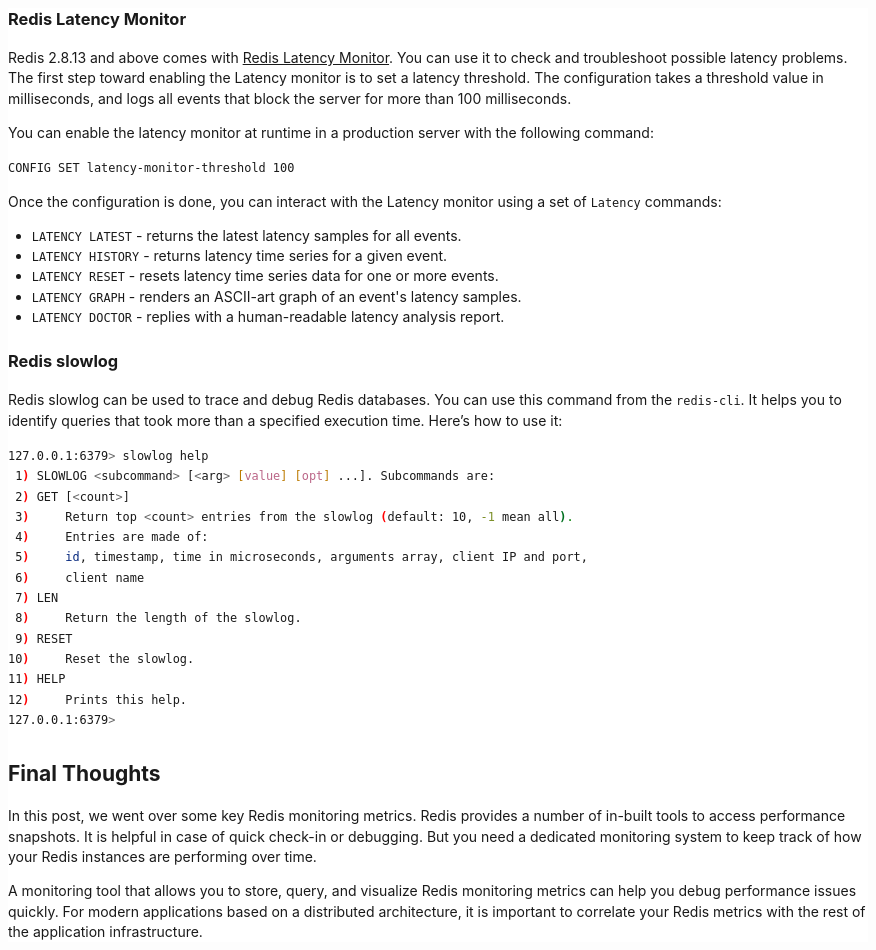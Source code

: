 ### Redis Latency Monitor

Redis 2.8.13 and above comes with <a href = "https://redis.io/docs/reference/optimization/latency-monitor/" rel="noopener noreferrer nofollow" target="_blank">Redis Latency Monitor</a>. You can use it to check and troubleshoot possible latency problems. The first step toward enabling the Latency monitor is to set a latency threshold. The configuration takes a threshold value in milliseconds, and logs all events that block the server for more than 100 milliseconds.

You can enable the latency monitor at runtime in a production server with the following command:

```bash
CONFIG SET latency-monitor-threshold 100
```

Once the configuration is done, you can interact with the Latency monitor using a set of `Latency` commands:

- `LATENCY LATEST` - returns the latest latency samples for all events.
- `LATENCY HISTORY` - returns latency time series for a given event.
- `LATENCY RESET` - resets latency time series data for one or more events.
- `LATENCY GRAPH` - renders an ASCII-art graph of an event's latency samples.
- `LATENCY DOCTOR` - replies with a human-readable latency analysis report.

### Redis slowlog

Redis slowlog can be used to trace and debug Redis databases. You can use this command from the `redis-cli`. It helps you to identify queries that took more than a specified execution time. Here’s how to use it:

```bash
127.0.0.1:6379> slowlog help
 1) SLOWLOG <subcommand> [<arg> [value] [opt] ...]. Subcommands are:
 2) GET [<count>]
 3)     Return top <count> entries from the slowlog (default: 10, -1 mean all).
 4)     Entries are made of:
 5)     id, timestamp, time in microseconds, arguments array, client IP and port,
 6)     client name
 7) LEN
 8)     Return the length of the slowlog.
 9) RESET
10)     Reset the slowlog.
11) HELP
12)     Prints this help.
127.0.0.1:6379>
```

## Final Thoughts

In this post, we went over some key Redis monitoring metrics. Redis provides a number of in-built tools to access performance snapshots. It is helpful in case of quick check-in or debugging. But you need a dedicated monitoring system to keep track of how your Redis instances are performing over time.

A monitoring tool that allows you to store, query, and visualize Redis monitoring metrics can help you debug performance issues quickly. For modern applications based on a distributed architecture, it is important to correlate your Redis metrics with the rest of the application infrastructure. 
